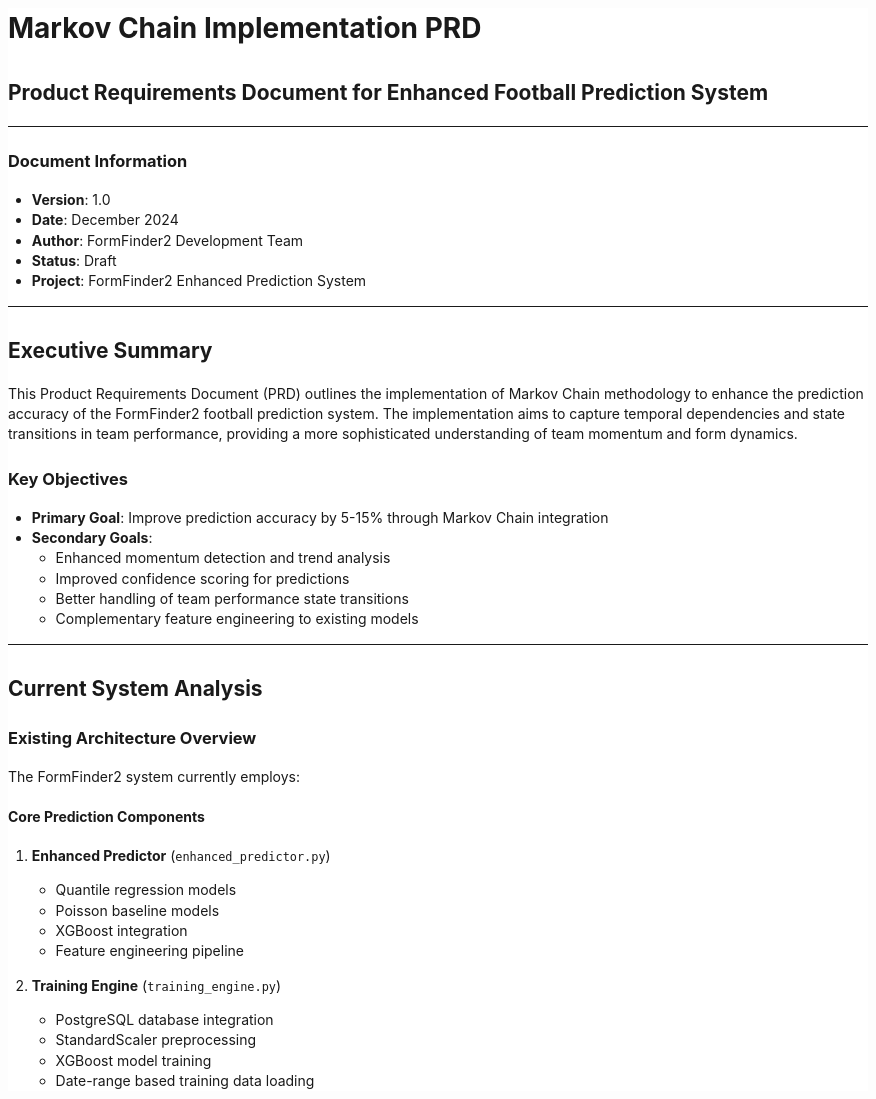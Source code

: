 # Markov Chain Implementation PRD
## Product Requirements Document for Enhanced Football Prediction System

---

### Document Information
- **Version**: 1.0
- **Date**: December 2024
- **Author**: FormFinder2 Development Team
- **Status**: Draft
- **Project**: FormFinder2 Enhanced Prediction System

---

## Executive Summary

This Product Requirements Document (PRD) outlines the implementation of Markov Chain methodology to enhance the prediction accuracy of the FormFinder2 football prediction system. The implementation aims to capture temporal dependencies and state transitions in team performance, providing a more sophisticated understanding of team momentum and form dynamics.

### Key Objectives
- **Primary Goal**: Improve prediction accuracy by 5-15% through Markov Chain integration
- **Secondary Goals**: 
  - Enhanced momentum detection and trend analysis
  - Improved confidence scoring for predictions
  - Better handling of team performance state transitions
  - Complementary feature engineering to existing models

---

## Current System Analysis

### Existing Architecture Overview

The FormFinder2 system currently employs:

#### Core Prediction Components
1. **Enhanced Predictor** (`enhanced_predictor.py`)
   - Quantile regression models
   - Poisson baseline models
   - XGBoost integration
   - Feature engineering pipeline

2. **Training Engine** (`training_engine.py`)
   - PostgreSQL database integration
   - StandardScaler preprocessing
   - XGBoost model training
   - Date-range based training data loading

